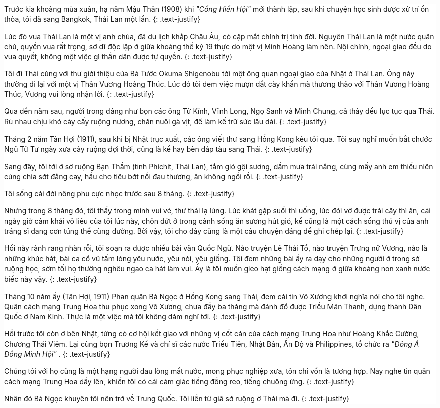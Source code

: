 Trước kia khoảng mùa xuân, hạ năm Mậu Thân (1908) khi *"Cống Hiến Hội"* mới thành lập, sau khi chuyện học sinh được xử trí ổn thỏa, tôi đã sang Bangkok, Thái Lan một lần. 
{: .text-justify}

Lúc đó vua Thái Lan là một vị anh chúa, đã du lịch khắp Châu Âu, có cặp mắt chính trị tinh đời. Nguyên Thái Lan là một nước quân chủ, quyền vua rất trọng, sở dĩ độc lập ở giữa khoảng thế kỷ 19 thực do một vị Minh Hoàng làm nên. Nội chính, ngoại giao đều do vua quyết, không một việc gì thần dân được tự quyền.
{: .text-justify}

Tôi đi Thái cùng với thư giới thiệu của Bá Tước Okuma Shigenobu tới một ông quan ngoại giao của Nhật ở Thái Lan. Ông này thường đi lại với một vị Thân Vương Hoàng Thúc. Lúc đó tôi đem việc mượn đất cày khẩn mà thương thảo với Thân Vương Hoàng Thúc, Vương vui lòng nhận lời.
{: .text-justify}

Qua đến năm sau, người trong đảng như bọn các ông Tử Kính, Vĩnh Long, Ngọ Sanh và Minh Chung, cả thảy đều lục tục qua Thái. Rủ nhau chịu khó cày cấy ruộng nương, chăn nuôi gà  vịt, để làm kế trữ sức lâu dài.
{: .text-justify}

Tháng 2 năm Tân Hợi (1911), sau khi bị Nhật trục xuất, các ông viết thư sang Hồng Kong kêu tôi qua. Tôi suy nghĩ muốn bắt chước Ngũ Tử Tư ngày xưa cày ruộng đợi thời, cũng là kế hay bèn đáp tàu sang Thái.
{: .text-justify}

Sang đây, tôi tới ở sở ruộng Bạn Thầm (tỉnh Phichit, Thái Lan), tắm gió gội sương, dầm mưa trải nắng, cùng mấy anh em thiếu niên cùng chia sớt đắng cay, hầu cho tiêu bớt nỗi đau thương, ăn không ngồi rồi.
{: .text-justify}

Tôi sống cái đời nông phu cực nhọc trước sau 8 tháng.
{: .text-justify}

Nhưng trong 8 tháng đó, tôi thấy trong mình vui vẻ, thư thái lạ lùng. Lúc khát gặp suối thì uống, lúc đói vớ được trái cây thì ăn, cái ngày giờ cảm khái vô liêu của tôi lúc này, chôn đứt ở trong cảnh sống ăn sương hút gió, kể cũng là một cách sống thú vị của anh tráng sĩ đang cơn túng thế cùng đường. Bởi vậy, tôi cho đây cũng là một câu chuyện đáng để ghi chép lại.
{: .text-justify}

Hồi này rảnh rang nhàn rỗi, tôi soạn ra được nhiều bài văn Quốc Ngữ. Nào truyện Lê Thái Tổ, nào truyện Trưng nữ Vương, nào là những khúc hát, bài ca cổ vũ tấm lòng yêu nước, yêu nòi, yêu giống. Tôi đem những bài ấy ra dạy cho những người ở trong sở ruộng học, sớm tối họ thường nghêu ngao ca hát làm vui. Ấy là tôi muốn gieo hạt giống cách mạng ở giữa khoảng non xanh nước biếc này vậy.
{: .text-justify}

Tháng 10 năm ấy (Tân Hợi, 1911) Phan quân Bá Ngọc ở Hồng Kong sang Thái, đem cái tin Võ Xương khởi nghĩa nói cho tôi nghe. Quân cách mạng Trung Hoa thu phục xong Võ Xương, chưa đầy ba tháng mà đánh đổ được Triều Mãn Thanh, dựng thành Dân Quốc ở Nam Kinh. Thực là một việc mà tôi không dám nghĩ tới.
{: .text-justify}

Hồi trước tôi còn ở bên Nhật, từng có cơ hội kết giao với những vị cốt cán của cách mạng Trung Hoa như Hoàng Khắc Cường, Chương Thái Viêm. Lại cùng bọn Trương Kế và chí sĩ các nước Triều Tiên, Nhật Bản, Ấn Độ và Philippines, tổ chức ra *"Đông Á Đồng Minh Hội"* .
{: .text-justify}

Chúng tôi với họ cũng là một hạng người đau lòng mất nước, mong phục nghiệp xưa, tôn chỉ vốn là tương hợp. Nay nghe tin quân cách mạng Trung Hoa dấy lên, khiến tôi có cái cảm giác tiếng đồng reo, tiếng chuông ứng.
{: .text-justify}

Nhân đó Bá Ngọc khuyên tôi nên trở về Trung Quốc. Tôi liền từ giã sở ruộng ở Thái mà đi.
{: .text-justify}